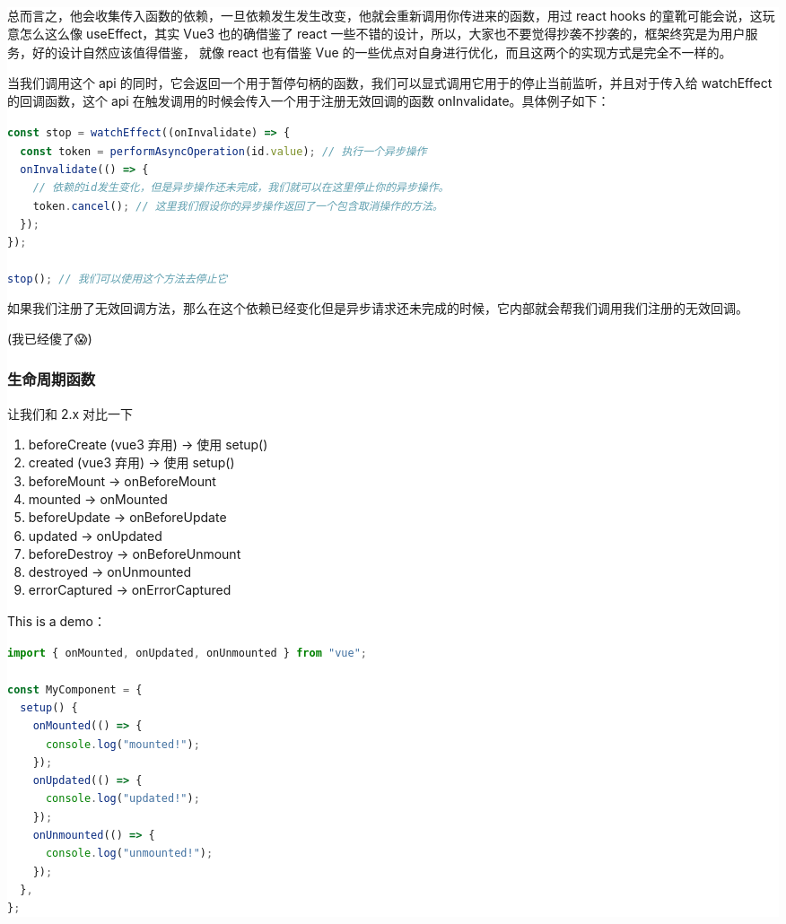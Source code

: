 总而言之，他会收集传入函数的依赖，一旦依赖发生发生改变，他就会重新调用你传进来的函数，用过 react hooks 的童靴可能会说，这玩意怎么这么像 useEffect，其实 Vue3 也的确借鉴了 react 一些不错的设计，所以，大家也不要觉得抄袭不抄袭的，框架终究是为用户服务，好的设计自然应该值得借鉴， 就像 react 也有借鉴 Vue 的一些优点对自身进行优化，而且这两个的实现方式是完全不一样的。

当我们调用这个 api 的同时，它会返回一个用于暂停句柄的函数，我们可以显式调用它用于的停止当前监听，并且对于传入给 watchEffect 的回调函数，这个 api 在触发调用的时候会传入一个用于注册无效回调的函数 onInvalidate。具体例子如下：

```javascript
const stop = watchEffect((onInvalidate) => {
  const token = performAsyncOperation(id.value); // 执行一个异步操作
  onInvalidate(() => {
    // 依赖的id发生变化，但是异步操作还未完成，我们就可以在这里停止你的异步操作。
    token.cancel(); // 这里我们假设你的异步操作返回了一个包含取消操作的方法。
  });
});

stop(); // 我们可以使用这个方法去停止它
```

如果我们注册了无效回调方法，那么在这个依赖已经变化但是异步请求还未完成的时候，它内部就会帮我们调用我们注册的无效回调。

(我已经傻了:scream:)

### 生命周期函数

让我们和 2.x 对比一下

1. beforeCreate (vue3 弃用) -> 使用 setup()
2. created (vue3 弃用) -> 使用 setup()
3. beforeMount -> onBeforeMount
4. mounted -> onMounted
5. beforeUpdate -> onBeforeUpdate
6. updated -> onUpdated
7. beforeDestroy -> onBeforeUnmount
8. destroyed -> onUnmounted
9. errorCaptured -> onErrorCaptured

This is a demo：

```javascript
import { onMounted, onUpdated, onUnmounted } from "vue";

const MyComponent = {
  setup() {
    onMounted(() => {
      console.log("mounted!");
    });
    onUpdated(() => {
      console.log("updated!");
    });
    onUnmounted(() => {
      console.log("unmounted!");
    });
  },
};
```
